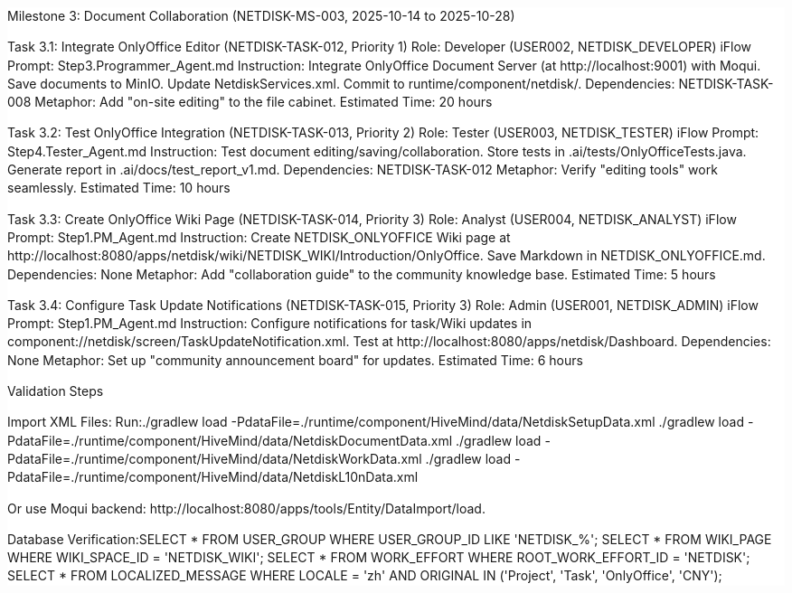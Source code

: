 Milestone 3: Document Collaboration (NETDISK-MS-003, 2025-10-14 to 2025-10-28)

Task 3.1: Integrate OnlyOffice Editor (NETDISK-TASK-012, Priority 1)
Role: Developer (USER002, NETDISK_DEVELOPER)
iFlow Prompt: Step3.Programmer_Agent.md
Instruction: Integrate OnlyOffice Document Server (at http://localhost:9001) with Moqui. Save documents to MinIO. Update NetdiskServices.xml. Commit to runtime/component/netdisk/.
Dependencies: NETDISK-TASK-008
Metaphor: Add "on-site editing" to the file cabinet.
Estimated Time: 20 hours


Task 3.2: Test OnlyOffice Integration (NETDISK-TASK-013, Priority 2)
Role: Tester (USER003, NETDISK_TESTER)
iFlow Prompt: Step4.Tester_Agent.md
Instruction: Test document editing/saving/collaboration. Store tests in .ai/tests/OnlyOfficeTests.java. Generate report in .ai/docs/test_report_v1.md.
Dependencies: NETDISK-TASK-012
Metaphor: Verify "editing tools" work seamlessly.
Estimated Time: 10 hours


Task 3.3: Create OnlyOffice Wiki Page (NETDISK-TASK-014, Priority 3)
Role: Analyst (USER004, NETDISK_ANALYST)
iFlow Prompt: Step1.PM_Agent.md
Instruction: Create NETDISK_ONLYOFFICE Wiki page at http://localhost:8080/apps/netdisk/wiki/NETDISK_WIKI/Introduction/OnlyOffice. Save Markdown in NETDISK_ONLYOFFICE.md.
Dependencies: None
Metaphor: Add "collaboration guide" to the community knowledge base.
Estimated Time: 5 hours


Task 3.4: Configure Task Update Notifications (NETDISK-TASK-015, Priority 3)
Role: Admin (USER001, NETDISK_ADMIN)
iFlow Prompt: Step1.PM_Agent.md
Instruction: Configure notifications for task/Wiki updates in component://netdisk/screen/TaskUpdateNotification.xml. Test at http://localhost:8080/apps/netdisk/Dashboard.
Dependencies: None
Metaphor: Set up "community announcement board" for updates.
Estimated Time: 6 hours



Validation Steps

Import XML Files:
Run:./gradlew load -PdataFile=./runtime/component/HiveMind/data/NetdiskSetupData.xml
./gradlew load -PdataFile=./runtime/component/HiveMind/data/NetdiskDocumentData.xml
./gradlew load -PdataFile=./runtime/component/HiveMind/data/NetdiskWorkData.xml
./gradlew load -PdataFile=./runtime/component/HiveMind/data/NetdiskL10nData.xml


Or use Moqui backend: http://localhost:8080/apps/tools/Entity/DataImport/load.


Database Verification:SELECT * FROM USER_GROUP WHERE USER_GROUP_ID LIKE 'NETDISK_%';
SELECT * FROM WIKI_PAGE WHERE WIKI_SPACE_ID = 'NETDISK_WIKI';
SELECT * FROM WORK_EFFORT WHERE ROOT_WORK_EFFORT_ID = 'NETDISK';
SELECT * FROM LOCALIZED_MESSAGE WHERE LOCALE = 'zh' AND ORIGINAL IN ('Project', 'Task', 'OnlyOffice', 'CNY');
